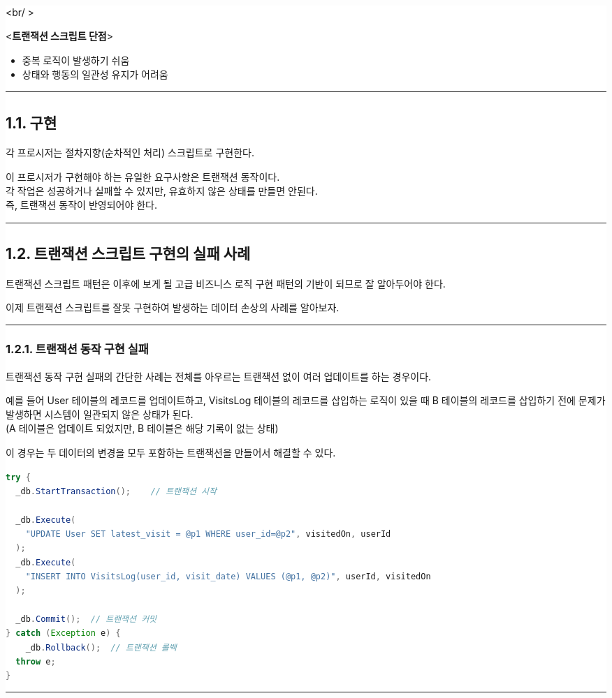 <br/ >

<**트랜잭션 스크립트 단점**>
- 중복 로직이 발생하기 쉬움
- 상태와 행동의 일관성 유지가 어려움

---

## 1.1. 구현

각 프로시저는 절차지향(순차적인 처리) 스크립트로 구현한다.

이 프로시저가 구현해야 하는 유일한 요구사항은 트랜잭션 동작이다.  
각 작업은 성공하거나 실패할 수 있지만, 유효하지 않은 상태를 만들면 안된다.  
즉, 트랜잭션 동작이 반영되어야 한다.

---

## 1.2. 트랜잭션 스크립트 구현의 실패 사례

트랜잭션 스크립트 패턴은 이후에 보게 될 고급 비즈니스 로직 구현 패턴의 기반이 되므로 잘 알아두어야 한다.

이제 트랜잭션 스크립트를 잘못 구현하여 발생하는 데이터 손상의 사례를 알아보자.

---

### 1.2.1. 트랜잭션 동작 구현 실패

트랜잭션 동작 구현 실패의 간단한 사례는 전체를 아우르는 트랜잭션 없이 여러 업데이트를 하는 경우이다.

예를 들어 User 테이블의 레코드를 업데이트하고, VisitsLog 테이블의 레코드를 삽입하는 로직이 있을 때 B 테이블의 레코드를 삽입하기 전에 문제가 발생하면 시스템이 일관되지 않은 상태가 된다.  
(A 테이블은 업데이트 되었지만, B 테이블은 해당 기록이 없는 상태)

이 경우는 두 데이터의 변경을 모두 포함하는 트랜잭션을 만들어서 해결할 수 있다.

```java
try {
  _db.StartTransaction();    // 트랜잭션 시작
  
  _db.Execute( 
    "UPDATE User SET latest_visit = @p1 WHERE user_id=@p2", visitedOn, userId
  );
  _db.Execute(
    "INSERT INTO VisitsLog(user_id, visit_date) VALUES (@p1, @p2)", userId, visitedOn
  );
  
  _db.Commit();  // 트랜잭션 커밋
} catch (Exception e) {
    _db.Rollback();  // 트랜잭션 롤백
  throw e;
}
```

---
